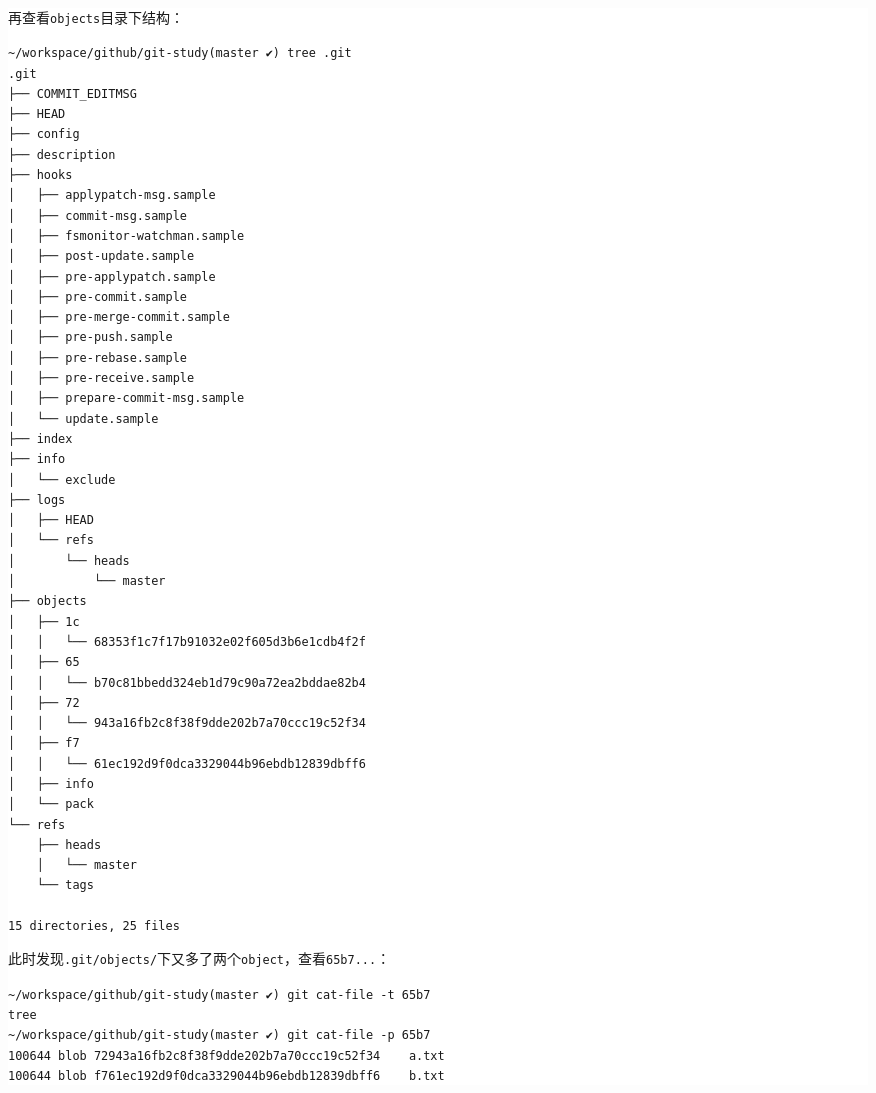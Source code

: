 再查看`objects`目录下结构：

```shell
~/workspace/github/git-study(master ✔) tree .git
.git
├── COMMIT_EDITMSG
├── HEAD
├── config
├── description
├── hooks
│   ├── applypatch-msg.sample
│   ├── commit-msg.sample
│   ├── fsmonitor-watchman.sample
│   ├── post-update.sample
│   ├── pre-applypatch.sample
│   ├── pre-commit.sample
│   ├── pre-merge-commit.sample
│   ├── pre-push.sample
│   ├── pre-rebase.sample
│   ├── pre-receive.sample
│   ├── prepare-commit-msg.sample
│   └── update.sample
├── index
├── info
│   └── exclude
├── logs
│   ├── HEAD
│   └── refs
│       └── heads
│           └── master
├── objects
│   ├── 1c
│   │   └── 68353f1c7f17b91032e02f605d3b6e1cdb4f2f
│   ├── 65
│   │   └── b70c81bbedd324eb1d79c90a72ea2bddae82b4
│   ├── 72
│   │   └── 943a16fb2c8f38f9dde202b7a70ccc19c52f34
│   ├── f7
│   │   └── 61ec192d9f0dca3329044b96ebdb12839dbff6
│   ├── info
│   └── pack
└── refs
    ├── heads
    │   └── master
    └── tags

15 directories, 25 files
```

此时发现`.git/objects/`下又多了两个`object`，查看`65b7...`：

```shell
~/workspace/github/git-study(master ✔) git cat-file -t 65b7
tree
~/workspace/github/git-study(master ✔) git cat-file -p 65b7
100644 blob 72943a16fb2c8f38f9dde202b7a70ccc19c52f34	a.txt
100644 blob f761ec192d9f0dca3329044b96ebdb12839dbff6	b.txt
```
